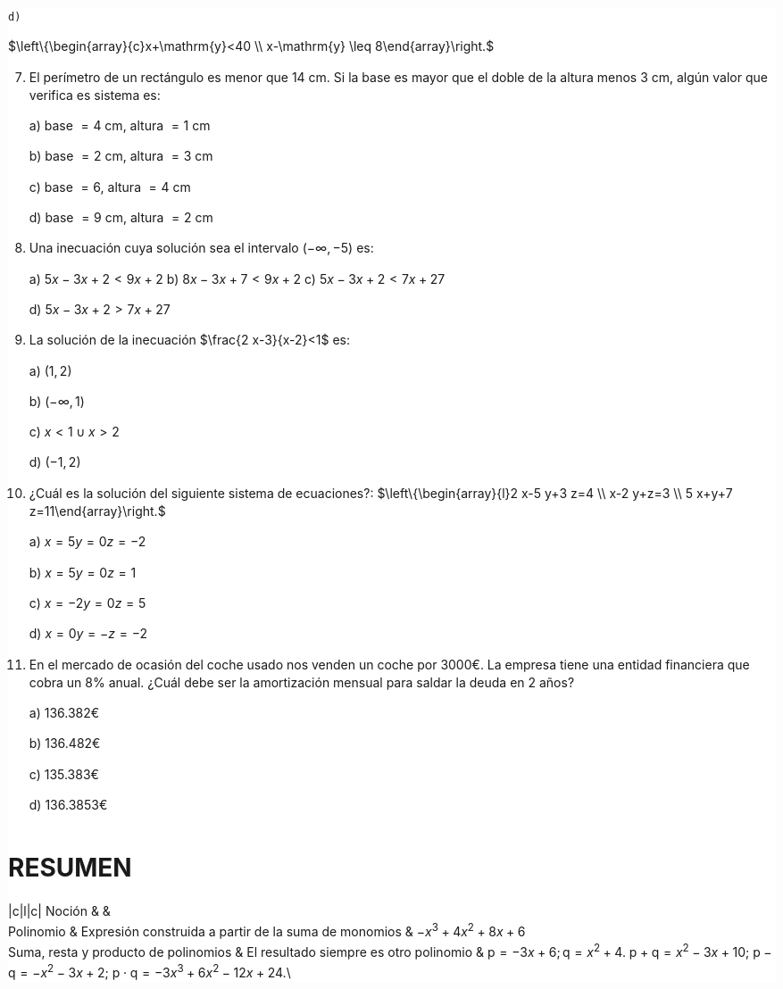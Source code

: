 	d)
$\left\{\begin{array}{c}x+\mathrm{y}<40 \\ x-\mathrm{y} \leq 8\end{array}\right.$

7.  El perímetro de un rectángulo es menor que $14 \mathrm{~cm}$. Si la
    base es mayor que el doble de la altura menos $3 \mathrm{~cm}$,
    algún valor que verifica es sistema es:

	a) base $=4 \mathrm{~cm}$, altura $=1 \mathrm{~cm}$

	b) base $=2 \mathrm{~cm}$, altura $=3 \mathrm{~cm}$

	c) base $=6$, altura $=4 \mathrm{~cm}$

	d) base $=9 \mathrm{~cm}$, altura $=2 \mathrm{~cm}$

8.  Una inecuación cuya solución sea el intervalo $(-\infty,-5)$ es:

	a) $5 x-3 x+2<9 x+2$ 	b) $8 x-3 x+7<9 x+2$ 	c) $5 x-3 x+2<7 x+27$

	d) $5 x-3 x+2>7 x+27$

9.  La solución de la inecuación $\frac{2 x-3}{x-2}<1$ es:

	a) $(1,2)$

	b) $(-\infty, 1)$

	c) $x<1 \cup x>2$

	d) $(-1,2)$

10. ¿Cuál es la solución del siguiente sistema de ecuaciones?:
    $\left\{\begin{array}{l}2 x-5 y+3 z=4 \\ x-2 y+z=3 \\ 5 x+y+7 z=11\end{array}\right.$

	a) $x=5 y=0 z=-2$

	b) $x=5 y=0 z=1$

	c) $x=-2 y=0 z=5$

	d) $x=0 y=-z=-2$

11. En el mercado de ocasión del coche usado nos venden un coche por
    $3000 €$. La empresa tiene una entidad financiera que cobra un
    $8 \%$ anual. ¿Cuál debe ser la amortización mensual para saldar la
    deuda en 2 años?

	a) $136.382 €$

	b) $136.482 €$

	c) $135.383 €$

	d) $136.3853 €$

RESUMEN
=======

\|c\|l\|c\| Noción & &\
Polinomio & Expresión construida a partir de la suma de monomios &
$-x^{3}+4 x^{2}+8 x+6$\
Suma, resta y producto de polinomios & El resultado siempre es otro
polinomio & $\mathrm{p}=-3 x+6 ; \mathrm{q}=x^{2}+4 .$
$\mathrm{p}+\mathrm{q}=x^{2}-3 x+10 ;$
$\mathrm{p}-\mathrm{q}=-x^{2}-3 x+2 ;$
$\mathrm{p} \cdot \mathrm{q}=-3 x^{3}+6 x^{2}-12 x+24 .$\
